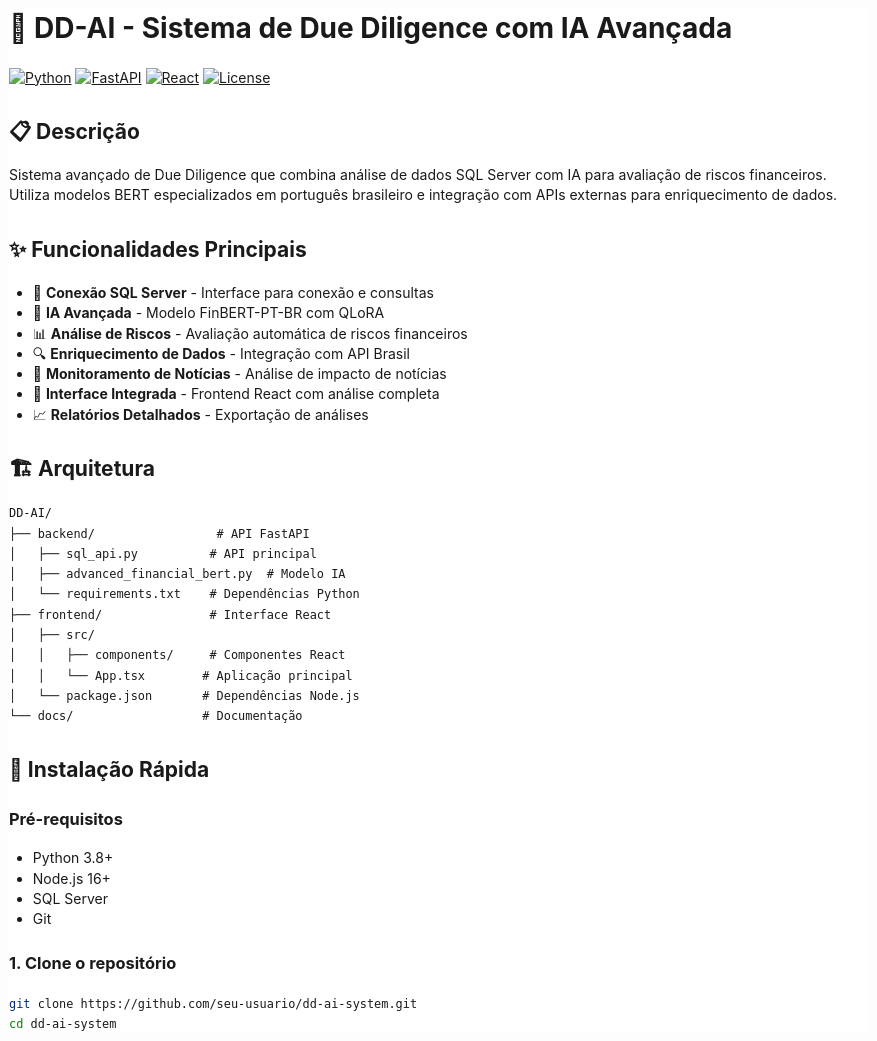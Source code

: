 # 🚀 DD-AI - Sistema de Due Diligence com IA Avançada

[![Python](https://img.shields.io/badge/Python-3.8+-blue.svg)](https://www.python.org/downloads/)
[![FastAPI](https://img.shields.io/badge/FastAPI-0.68+-green.svg)](https://fastapi.tiangolo.com/)
[![React](https://img.shields.io/badge/React-18+-blue.svg)](https://reactjs.org/)
[![License](https://img.shields.io/badge/License-MIT-yellow.svg)](LICENSE)

## 📋 Descrição

Sistema avançado de Due Diligence que combina análise de dados SQL Server com IA para avaliação de riscos financeiros. Utiliza modelos BERT especializados em português brasileiro e integração com APIs externas para enriquecimento de dados.

## ✨ Funcionalidades Principais

- 🔗 **Conexão SQL Server** - Interface para conexão e consultas
- 🧠 **IA Avançada** - Modelo FinBERT-PT-BR com QLoRA
- 📊 **Análise de Riscos** - Avaliação automática de riscos financeiros
- 🔍 **Enriquecimento de Dados** - Integração com API Brasil
- 📰 **Monitoramento de Notícias** - Análise de impacto de notícias
- 🎯 **Interface Integrada** - Frontend React com análise completa
- 📈 **Relatórios Detalhados** - Exportação de análises

## 🏗️ Arquitetura

```
DD-AI/
├── backend/                 # API FastAPI
│   ├── sql_api.py          # API principal
│   ├── advanced_financial_bert.py  # Modelo IA
│   └── requirements.txt    # Dependências Python
├── frontend/               # Interface React
│   ├── src/
│   │   ├── components/     # Componentes React
│   │   └── App.tsx        # Aplicação principal
│   └── package.json       # Dependências Node.js
└── docs/                  # Documentação
```

## 🚀 Instalação Rápida

### Pré-requisitos
- Python 3.8+
- Node.js 16+
- SQL Server
- Git

### 1. Clone o repositório
```bash
git clone https://github.com/seu-usuario/dd-ai-system.git
cd dd-ai-system
```
